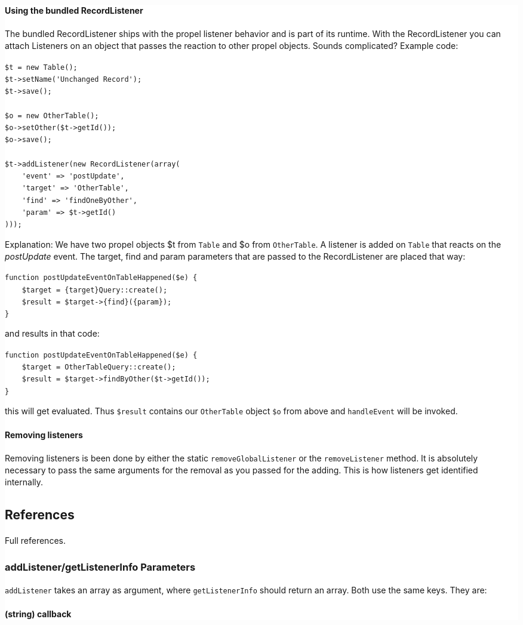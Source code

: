 #### Using the bundled RecordListener

The bundled RecordListener ships with the propel listener behavior and is part of its runtime.
With the RecordListener you can attach Listeners on an object that passes the reaction to
other propel objects. Sounds complicated? Example code:

	$t = new Table();
	$t->setName('Unchanged Record');
	$t->save();
	
	$o = new OtherTable();
	$o->setOther($t->getId());
	$o->save();
	
	$t->addListener(new RecordListener(array(
		'event' => 'postUpdate',
		'target' => 'OtherTable',
		'find' => 'findOneByOther',
		'param' => $t->getId()
	)));
	
Explanation: We have two propel objects $t from `Table` and $o from `OtherTable`. A listener
is added on `Table` that reacts on the *postUpdate* event. The target, find and param 
parameters that are passed to the RecordListener are placed that way:

	function postUpdateEventOnTableHappened($e) {
		$target = {target}Query::create();
		$result = $target->{find}({param});
	}
	
and results in that code:

	function postUpdateEventOnTableHappened($e) {
		$target = OtherTableQuery::create();
		$result = $target->findByOther($t->getId());
	}

this will get evaluated. Thus `$result` contains our `OtherTable` object `$o` from above and
`handleEvent` will be invoked.

#### Removing listeners

Removing listeners is been done by either the static `removeGlobalListener` or the 
`removeListener` method. It is absolutely necessary to pass the same arguments for the removal
as you passed for the adding. This is how listeners get identified internally.

## References

Full references.

### addListener/getListenerInfo Parameters

`addListener` takes an array as argument, where `getListenerInfo` should return an array.
Both use the same keys. They are:
	
#### (string) callback
